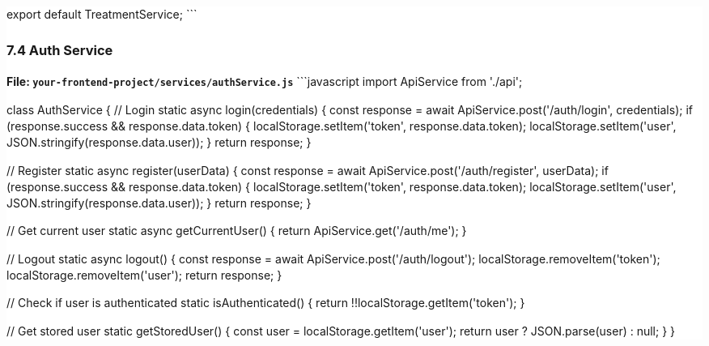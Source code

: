 export default TreatmentService;
\`\`\`

### 7.4 Auth Service
**File: `your-frontend-project/services/authService.js`**
\`\`\`javascript
import ApiService from './api';

class AuthService {
  // Login
  static async login(credentials) {
    const response = await ApiService.post('/auth/login', credentials);
    if (response.success && response.data.token) {
      localStorage.setItem('token', response.data.token);
      localStorage.setItem('user', JSON.stringify(response.data.user));
    }
    return response;
  }

  // Register
  static async register(userData) {
    const response = await ApiService.post('/auth/register', userData);
    if (response.success && response.data.token) {
      localStorage.setItem('token', response.data.token);
      localStorage.setItem('user', JSON.stringify(response.data.user));
    }
    return response;
  }

  // Get current user
  static async getCurrentUser() {
    return ApiService.get('/auth/me');
  }

  // Logout
  static async logout() {
    const response = await ApiService.post('/auth/logout');
    localStorage.removeItem('token');
    localStorage.removeItem('user');
    return response;
  }

  // Check if user is authenticated
  static isAuthenticated() {
    return !!localStorage.getItem('token');
  }

  // Get stored user
  static getStoredUser() {
    const user = localStorage.getItem('user');
    return user ? JSON.parse(user) : null;
  }
}
